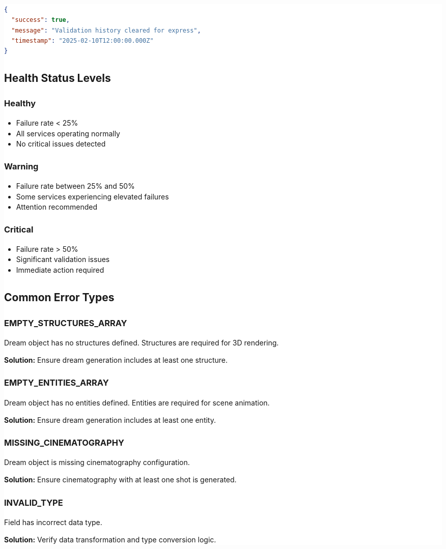 ```json
{
  "success": true,
  "message": "Validation history cleared for express",
  "timestamp": "2025-02-10T12:00:00.000Z"
}
```

## Health Status Levels

### Healthy

- Failure rate < 25%
- All services operating normally
- No critical issues detected

### Warning

- Failure rate between 25% and 50%
- Some services experiencing elevated failures
- Attention recommended

### Critical

- Failure rate > 50%
- Significant validation issues
- Immediate action required

## Common Error Types

### EMPTY_STRUCTURES_ARRAY

Dream object has no structures defined. Structures are required for 3D rendering.

**Solution:** Ensure dream generation includes at least one structure.

### EMPTY_ENTITIES_ARRAY

Dream object has no entities defined. Entities are required for scene animation.

**Solution:** Ensure dream generation includes at least one entity.

### MISSING_CINEMATOGRAPHY

Dream object is missing cinematography configuration.

**Solution:** Ensure cinematography with at least one shot is generated.

### INVALID_TYPE

Field has incorrect data type.

**Solution:** Verify data transformation and type conversion logic.
